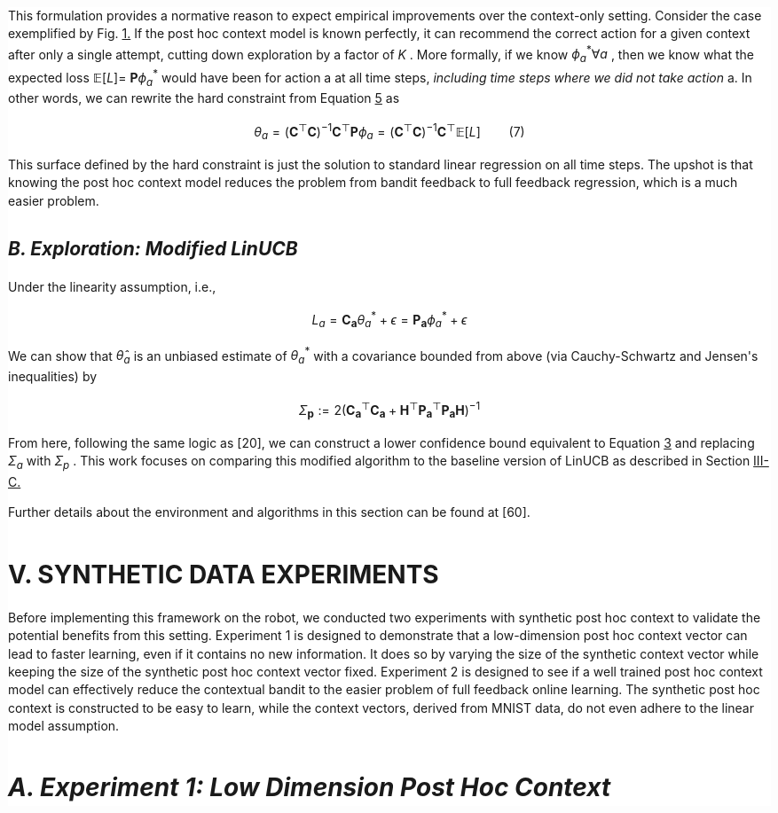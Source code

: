This formulation provides a normative reason to expect empirical improvements over the context-only setting. Consider the case exemplified by Fig. [1.](#page-0-0) If the post hoc context model is known perfectly, it can recommend the correct action for a given context after only a single attempt, cutting down exploration by a factor of  $K$ . More formally, if we know  $\phi_a^* \forall a$ , then we know what the expected loss  $\mathbb{E}[L] =$  $\mathbf{P}\phi_a^*$  would have been for action a at all time steps, *including time steps where we did not take action* a. In other words, we can rewrite the hard constraint from Equation [5](#page-3-0) as

$$
\theta_a = (\mathbf{C}^\top \mathbf{C})^{-1} \mathbf{C}^\top \mathbf{P} \phi_a = (\mathbf{C}^\top \mathbf{C})^{-1} \mathbf{C}^\top \mathbb{E}[L] \qquad (7)
$$

This surface defined by the hard constraint is just the solution to standard linear regression on all time steps. The upshot is that knowing the post hoc context model reduces the problem from bandit feedback to full feedback regression, which is a much easier problem.

## *B. Exploration: Modified LinUCB*

Under the linearity assumption, i.e.,

$$
L_a = \mathbf{C_a} \theta_a^* + \epsilon = \mathbf{P_a} \phi_a^* + \epsilon \tag{8}
$$

We can show that  $\hat{\theta}_a$  is an unbiased estimate of  $\theta_a^*$  with a covariance bounded from above (via Cauchy-Schwartz and Jensen's inequalities) by

$$
\Sigma_{\mathbf{p}} := 2\left(\mathbf{C}_{\mathbf{a}}^{\top} \mathbf{C}_{\mathbf{a}} + \mathbf{H}^{\top} \mathbf{P}_{\mathbf{a}}^{\top} \mathbf{P}_{\mathbf{a}} \mathbf{H}\right)^{-1} \tag{9}
$$

From here, following the same logic as [20], we can construct a lower confidence bound equivalent to Equation [3](#page-2-0) and replacing  $\Sigma_a$  with  $\Sigma_p$ . This work focuses on comparing this modified algorithm to the baseline version of LinUCB as described in Section [III-C.](#page-2-1)

Further details about the environment and algorithms in this section can be found at [60].

# V. SYNTHETIC DATA EXPERIMENTS

<span id="page-3-0"></span>Before implementing this framework on the robot, we conducted two experiments with synthetic post hoc context to validate the potential benefits from this setting. Experiment 1 is designed to demonstrate that a low-dimension post hoc context vector can lead to faster learning, even if it contains no new information. It does so by varying the size of the synthetic context vector while keeping the size of the synthetic post hoc context vector fixed. Experiment 2 is designed to see if a well trained post hoc context model can effectively reduce the contextual bandit to the easier problem of full feedback online learning. The synthetic post hoc context is constructed to be easy to learn, while the context vectors, derived from MNIST data, do not even adhere to the linear model assumption.

# *A. Experiment 1: Low Dimension Post Hoc Context*
